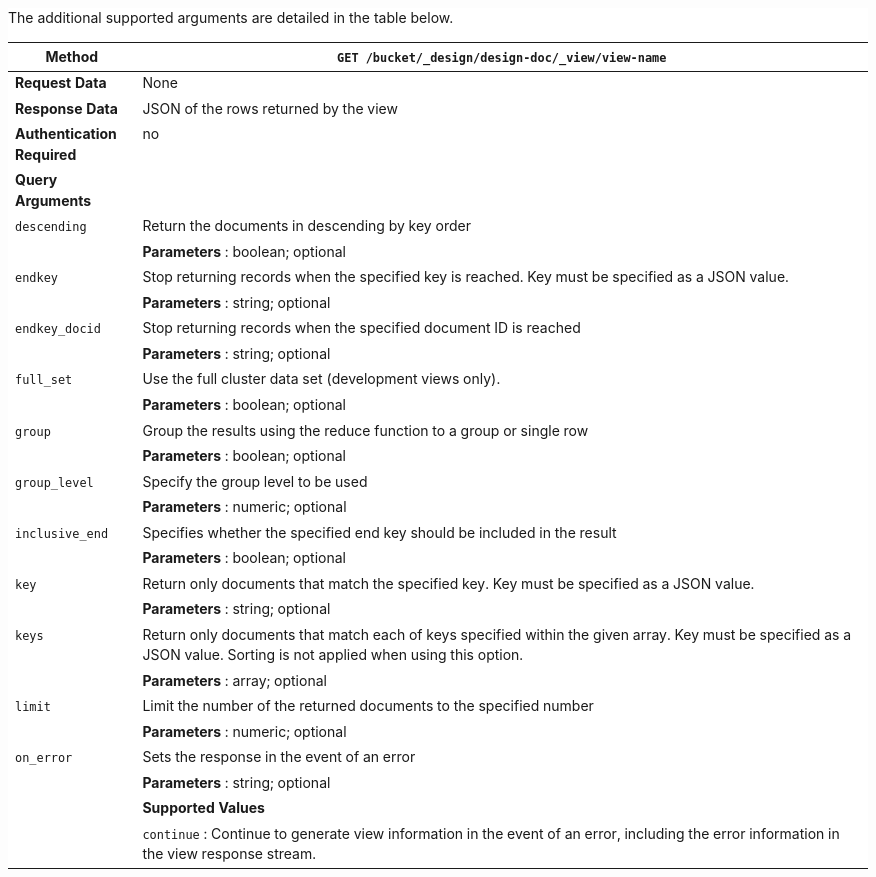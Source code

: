 The additional supported arguments are detailed in the table below.

<a id="table-couchbase-querying-arguments"></a>

**Method**                  | `GET /bucket/_design/design-doc/_view/view-name`                                                                                                                     
----------------------------|----------------------------------------------------------------------------------------------------------------------------------------------------------------------
**Request Data**            | None                                                                                                                                                                 
**Response Data**           | JSON of the rows returned by the view                                                                                                                                
**Authentication Required** | no                                                                                                                                                                   
**Query Arguments**         |                                                                                                                                                                      
`descending`                | Return the documents in descending by key order                                                                                                                      
                            | **Parameters** : boolean; optional                                                                                                                                   
`endkey`                    | Stop returning records when the specified key is reached. Key must be specified as a JSON value.                                                                     
                            | **Parameters** : string; optional                                                                                                                                    
`endkey_docid`              | Stop returning records when the specified document ID is reached                                                                                                     
                            | **Parameters** : string; optional                                                                                                                                    
`full_set`                  | Use the full cluster data set (development views only).                                                                                                              
                            | **Parameters** : boolean; optional                                                                                                                                   
`group`                     | Group the results using the reduce function to a group or single row                                                                                                 
                            | **Parameters** : boolean; optional                                                                                                                                   
`group_level`               | Specify the group level to be used                                                                                                                                   
                            | **Parameters** : numeric; optional                                                                                                                                   
`inclusive_end`             | Specifies whether the specified end key should be included in the result                                                                                             
                            | **Parameters** : boolean; optional                                                                                                                                   
`key`                       | Return only documents that match the specified key. Key must be specified as a JSON value.                                                                           
                            | **Parameters** : string; optional                                                                                                                                    
`keys`                      | Return only documents that match each of keys specified within the given array. Key must be specified as a JSON value. Sorting is not applied when using this option.
                            | **Parameters** : array; optional                                                                                                                                     
`limit`                     | Limit the number of the returned documents to the specified number                                                                                                   
                            | **Parameters** : numeric; optional                                                                                                                                   
`on_error`                  | Sets the response in the event of an error                                                                                                                           
                            | **Parameters** : string; optional                                                                                                                                    
                            | **Supported Values**                                                                                                                                                 
                            | `continue` : Continue to generate view information in the event of an error, including the error information in the view response stream.                            
